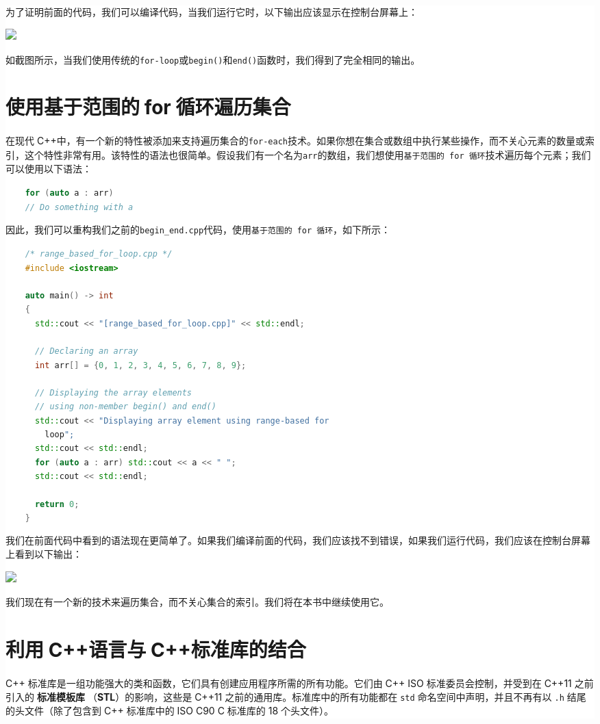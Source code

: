 为了证明前面的代码，我们可以编译代码，当我们运行它时，以下输出应该显示在控制台屏幕上：

![](img/3219ad51-9855-43ce-b596-536273d9c047.png)

如截图所示，当我们使用传统的`for-loop`或`begin()`和`end()`函数时，我们得到了完全相同的输出。

# 使用基于范围的 for 循环遍历集合

在现代 C++中，有一个新的特性被添加来支持遍历集合的`for-each`技术。如果你想在集合或数组中执行某些操作，而不关心元素的数量或索引，这个特性非常有用。该特性的语法也很简单。假设我们有一个名为`arr`的数组，我们想使用`基于范围的 for 循环`技术遍历每个元素；我们可以使用以下语法：

```cpp
    for (auto a : arr)
    // Do something with a

```

因此，我们可以重构我们之前的`begin_end.cpp`代码，使用`基于范围的 for 循环`，如下所示：

```cpp
    /* range_based_for_loop.cpp */
    #include <iostream>

    auto main() -> int
    {
      std::cout << "[range_based_for_loop.cpp]" << std::endl;

      // Declaring an array
      int arr[] = {0, 1, 2, 3, 4, 5, 6, 7, 8, 9};

      // Displaying the array elements
      // using non-member begin() and end()
      std::cout << "Displaying array element using range-based for
        loop";
      std::cout << std::endl;
      for (auto a : arr) std::cout << a << " ";
      std::cout << std::endl;

      return 0;
    }

```

我们在前面代码中看到的语法现在更简单了。如果我们编译前面的代码，我们应该找不到错误，如果我们运行代码，我们应该在控制台屏幕上看到以下输出：

![](img/3f3f2d37-a65c-491d-86e6-c0cc8523e391.png)

我们现在有一个新的技术来遍历集合，而不关心集合的索引。我们将在本书中继续使用它。

# 利用 C++语言与 C++标准库的结合

C++ 标准库是一组功能强大的类和函数，它们具有创建应用程序所需的所有功能。它们由 C++ ISO 标准委员会控制，并受到在 C++11 之前引入的 **标准模板库** （**STL**）的影响，这些是 C++11 之前的通用库。标准库中的所有功能都在 `std` 命名空间中声明，并且不再有以 `.h` 结尾的头文件（除了包含到 C++ 标准库中的 ISO C90 C 标准库的 18 个头文件）。
